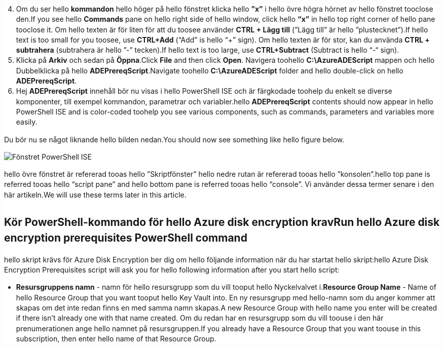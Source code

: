 4. <span data-ttu-id="d882a-139">Om du ser hello **kommandon** hello höger på hello fönstret klicka hello **”x”** i hello övre högra hörnet av hello fönstret tooclose den.</span><span class="sxs-lookup"><span data-stu-id="d882a-139">If you see hello **Commands** pane on hello right side of hello window, click hello **“x”** in hello top right corner of hello pane tooclose it.</span></span> <span data-ttu-id="d882a-140">Om hello texten är för liten för att du toosee använder **CTRL + Lägg till** (”Lägg till” är hello ”plustecknet”).</span><span class="sxs-lookup"><span data-stu-id="d882a-140">If hello text is too small for you toosee, use **CTRL+Add** (“Add” is hello “+” sign).</span></span> <span data-ttu-id="d882a-141">Om hello texten är för stor, kan du använda **CTRL + subtrahera** (subtrahera är hello ”-” tecken).</span><span class="sxs-lookup"><span data-stu-id="d882a-141">If hello text is too large, use **CTRL+Subtract** (Subtract is hello “-“ sign).</span></span>
5. <span data-ttu-id="d882a-142">Klicka på **Arkiv** och sedan på **Öppna**.</span><span class="sxs-lookup"><span data-stu-id="d882a-142">Click **File** and then click **Open**.</span></span> <span data-ttu-id="d882a-143">Navigera toohello **C:\AzureADEScript** mappen och hello Dubbelklicka på hello **ADEPrereqScript**.</span><span class="sxs-lookup"><span data-stu-id="d882a-143">Navigate toohello **C:\AzureADEScript** folder and hello double-click on hello **ADEPrereqScript**.</span></span>
6. <span data-ttu-id="d882a-144">Hej **ADEPrereqScript** innehåll bör nu visas i hello PowerShell ISE och är färgkodade toohelp du enkelt se diverse komponenter, till exempel kommandon, parametrar och variabler.</span><span class="sxs-lookup"><span data-stu-id="d882a-144">hello **ADEPrereqScript** contents should now appear in hello PowerShell ISE and is color-coded toohelp you see various components, such as commands, parameters and variables more easily.</span></span>

<span data-ttu-id="d882a-145">Du bör nu se något liknande hello bilden nedan.</span><span class="sxs-lookup"><span data-stu-id="d882a-145">You should now see something like hello figure below.</span></span>

![Fönstret PowerShell ISE](./media/security-center-disk-encryption/security-center-disk-encryption-fig2.png)

<span data-ttu-id="d882a-147">hello övre fönstret är refererad tooas hello ”Skriptfönster” hello nedre rutan är refererad tooas hello ”konsolen”.</span><span class="sxs-lookup"><span data-stu-id="d882a-147">hello top pane is referred tooas hello “script pane” and hello bottom pane is referred tooas hello “console”.</span></span> <span data-ttu-id="d882a-148">Vi använder dessa termer senare i den här artikeln.</span><span class="sxs-lookup"><span data-stu-id="d882a-148">We will use these terms later in this article.</span></span>

## <a name="run-hello-azure-disk-encryption-prerequisites-powershell-command"></a><span data-ttu-id="d882a-149">Kör PowerShell-kommando för hello Azure disk encryption krav</span><span class="sxs-lookup"><span data-stu-id="d882a-149">Run hello Azure disk encryption prerequisites PowerShell command</span></span>
<span data-ttu-id="d882a-150">hello skript krävs för Azure Disk Encryption ber dig om hello följande information när du har startat hello skript:</span><span class="sxs-lookup"><span data-stu-id="d882a-150">hello Azure Disk Encryption Prerequisites script will ask you for hello following information after you start hello script:</span></span>

* <span data-ttu-id="d882a-151">**Resursgruppens namn** - namn för hello resursgrupp som du vill tooput hello Nyckelvalvet i.</span><span class="sxs-lookup"><span data-stu-id="d882a-151">**Resource Group Name** - Name of hello Resource Group that you want tooput hello Key Vault into.</span></span>  <span data-ttu-id="d882a-152">En ny resursgrupp med hello-namn som du anger kommer att skapas om det inte redan finns en med samma namn skapas.</span><span class="sxs-lookup"><span data-stu-id="d882a-152">A new Resource Group with hello name you enter will be created if there isn’t already one with that name created.</span></span> <span data-ttu-id="d882a-153">Om du redan har en resursgrupp som du vill toouse i den här prenumerationen ange hello namnet på resursgruppen.</span><span class="sxs-lookup"><span data-stu-id="d882a-153">If you already have a Resource Group that you want toouse in this subscription, then enter hello name of that Resource Group.</span></span>